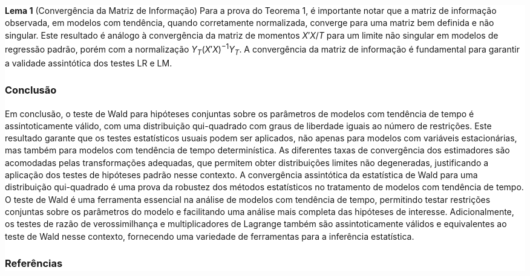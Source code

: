 **Lema 1** (Convergência da Matriz de Informação) Para a prova do Teorema 1, é importante notar que a matriz de informação observada, em modelos com tendência, quando corretamente normalizada, converge para uma matriz bem definida e não singular. Este resultado é análogo à convergência da matriz de momentos $X'X/T$ para um limite não singular em modelos de regressão padrão, porém com a normalização $Y_T(X'X)^{-1}Y_T$. A convergência da matriz de informação é fundamental para garantir a validade assintótica dos testes LR e LM.

### Conclusão
Em conclusão, o teste de Wald para hipóteses conjuntas sobre os parâmetros de modelos com tendência de tempo é assintoticamente válido, com uma distribuição qui-quadrado com graus de liberdade iguais ao número de restrições. Este resultado garante que os testes estatísticos usuais podem ser aplicados, não apenas para modelos com variáveis estacionárias, mas também para modelos com tendência de tempo determinística. As diferentes taxas de convergência dos estimadores são acomodadas pelas transformações adequadas, que permitem obter distribuições limites não degeneradas, justificando a aplicação dos testes de hipóteses padrão nesse contexto. A convergência assintótica da estatística de Wald para uma distribuição qui-quadrado é uma prova da robustez dos métodos estatísticos no tratamento de modelos com tendência de tempo. O teste de Wald é uma ferramenta essencial na análise de modelos com tendência de tempo, permitindo testar restrições conjuntas sobre os parâmetros do modelo e facilitando uma análise mais completa das hipóteses de interesse. Adicionalmente, os testes de razão de verossimilhança e multiplicadores de Lagrange também são assintoticamente válidos e equivalentes ao teste de Wald nesse contexto, fornecendo uma variedade de ferramentas para a inferência estatística.

### Referências
[^1]: Seção 16.1 do texto fornecido.
[^2]: Seção 16.2 do texto fornecido.


